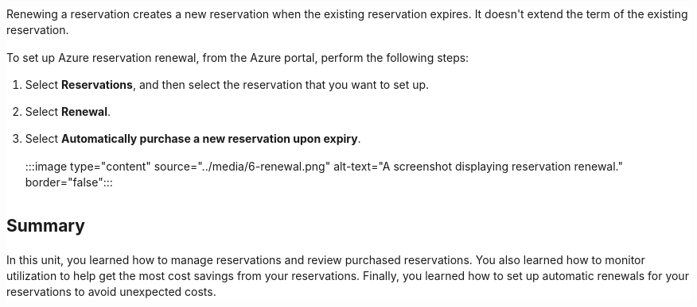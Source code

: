 Renewing a reservation creates a new reservation when the existing reservation expires. It doesn't extend the term of the existing reservation.

To set up Azure reservation renewal, from the Azure portal, perform the following steps:

1. Select **Reservations**, and then select the reservation that you want to set up.
2. Select **Renewal**.
3. Select **Automatically purchase a new reservation upon expiry**.

   :::image type="content" source="../media/6-renewal.png" alt-text="A screenshot displaying reservation renewal." border="false":::

## Summary

In this unit, you learned how to manage reservations and review purchased reservations. You also learned how to monitor utilization to help get the most cost savings from your reservations. Finally, you learned how to set up automatic renewals for your reservations to avoid unexpected costs.
